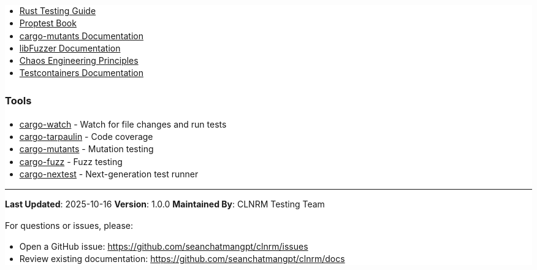 - [Rust Testing Guide](https://doc.rust-lang.org/book/ch11-00-testing.html)
- [Proptest Book](https://altsysrq.github.io/proptest-book/)
- [cargo-mutants Documentation](https://mutants.rs/)
- [libFuzzer Documentation](https://llvm.org/docs/LibFuzzer.html)
- [Chaos Engineering Principles](https://principlesofchaos.org/)
- [Testcontainers Documentation](https://docs.rs/testcontainers/latest/testcontainers/)

### Tools

- [cargo-watch](https://crates.io/crates/cargo-watch) - Watch for file changes and run tests
- [cargo-tarpaulin](https://crates.io/crates/cargo-tarpaulin) - Code coverage
- [cargo-mutants](https://mutants.rs/) - Mutation testing
- [cargo-fuzz](https://rust-fuzz.github.io/book/cargo-fuzz.html) - Fuzz testing
- [cargo-nextest](https://nexte.st/) - Next-generation test runner

---

**Last Updated**: 2025-10-16
**Version**: 1.0.0
**Maintained By**: CLNRM Testing Team

For questions or issues, please:
- Open a GitHub issue: https://github.com/seanchatmangpt/clnrm/issues
- Review existing documentation: https://github.com/seanchatmangpt/clnrm/docs
